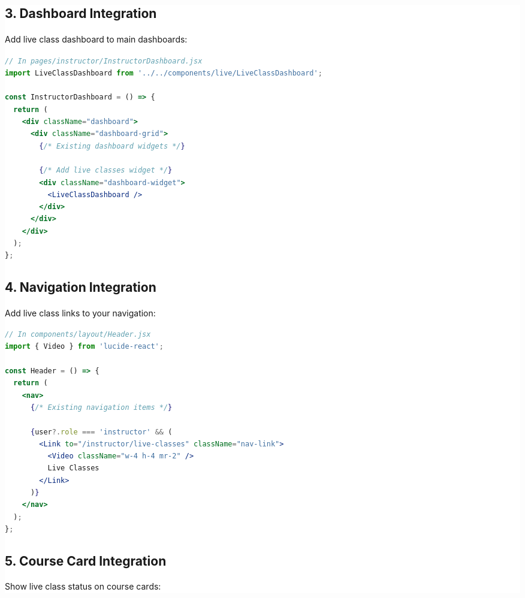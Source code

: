 ## 3. Dashboard Integration

Add live class dashboard to main dashboards:

```jsx
// In pages/instructor/InstructorDashboard.jsx
import LiveClassDashboard from '../../components/live/LiveClassDashboard';

const InstructorDashboard = () => {
  return (
    <div className="dashboard">
      <div className="dashboard-grid">
        {/* Existing dashboard widgets */}
        
        {/* Add live classes widget */}
        <div className="dashboard-widget">
          <LiveClassDashboard />
        </div>
      </div>
    </div>
  );
};
```

## 4. Navigation Integration

Add live class links to your navigation:

```jsx
// In components/layout/Header.jsx
import { Video } from 'lucide-react';

const Header = () => {
  return (
    <nav>
      {/* Existing navigation items */}
      
      {user?.role === 'instructor' && (
        <Link to="/instructor/live-classes" className="nav-link">
          <Video className="w-4 h-4 mr-2" />
          Live Classes
        </Link>
      )}
    </nav>
  );
};
```

## 5. Course Card Integration

Show live class status on course cards:
